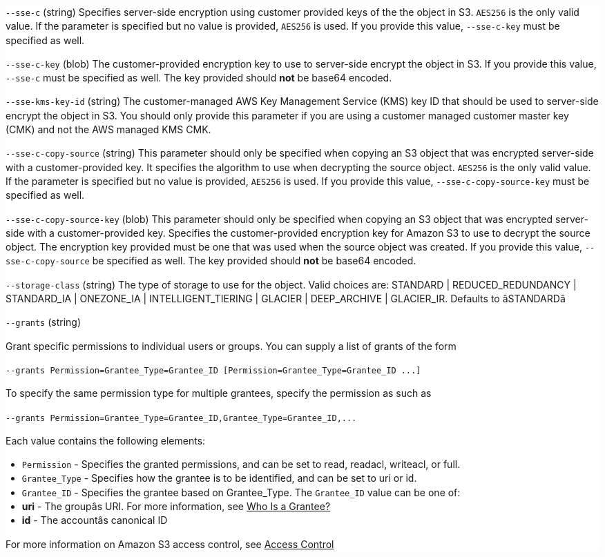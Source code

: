 `--sse-c` (string)
Specifies server-side encryption using customer provided keys of the the object in S3. `AES256` is the only valid value. If the parameter is specified but no value is provided, `AES256` is used. If you provide this value, `--sse-c-key` must be specified as well.

`--sse-c-key` (blob)
The customer-provided encryption key to use to server-side encrypt the object in S3. If you provide this value, `--sse-c` must be specified as well. The key provided should **not** be base64 encoded.

`--sse-kms-key-id` (string)
The customer-managed AWS Key Management Service (KMS) key ID that should be used to server-side encrypt the object in S3. You should only provide this parameter if you are using a customer managed customer master key (CMK) and not the AWS managed KMS CMK.

`--sse-c-copy-source` (string)
This parameter should only be specified when copying an S3 object that was encrypted server-side with a customer-provided key. It specifies the algorithm to use when decrypting the source object. `AES256` is the only valid value. If the parameter is specified but no value is provided, `AES256` is used. If you provide this value, `--sse-c-copy-source-key` must be specified as well.

`--sse-c-copy-source-key` (blob)
This parameter should only be specified when copying an S3 object that was encrypted server-side with a customer-provided key. Specifies the customer-provided encryption key for Amazon S3 to use to decrypt the source object. The encryption key provided must be one that was used when the source object was created. If you provide this value, `--sse-c-copy-source` be specified as well. The key provided should **not** be base64 encoded.

`--storage-class` (string)
The type of storage to use for the object. Valid choices are: STANDARD | REDUCED_REDUNDANCY | STANDARD_IA | ONEZONE_IA | INTELLIGENT_TIERING | GLACIER | DEEP_ARCHIVE | GLACIER_IR. Defaults to âSTANDARDâ

`--grants` (string)

Grant specific permissions to individual users or groups. You can supply a list of grants of the form

```
--grants Permission=Grantee_Type=Grantee_ID [Permission=Grantee_Type=Grantee_ID ...]
```

To specify the same permission type for multiple grantees, specify the permission as such as

```
--grants Permission=Grantee_Type=Grantee_ID,Grantee_Type=Grantee_ID,...
```

Each value contains the following elements:

- `Permission` - Specifies the granted permissions, and can be set to read, readacl, writeacl, or full.
- `Grantee_Type` - Specifies how the grantee is to be identified, and can be set to uri or id.
- `Grantee_ID` - Specifies the grantee based on Grantee_Type. The `Grantee_ID` value can be one of:
- **uri** - The groupâs URI. For more information, see [Who Is a Grantee?](http://docs.aws.amazon.com/AmazonS3/latest/dev/ACLOverview.html#SpecifyingGrantee)
- **id** - The accountâs canonical ID

For more information on Amazon S3 access control, see [Access Control](http://docs.aws.amazon.com/AmazonS3/latest/dev/UsingAuthAccess.html)
